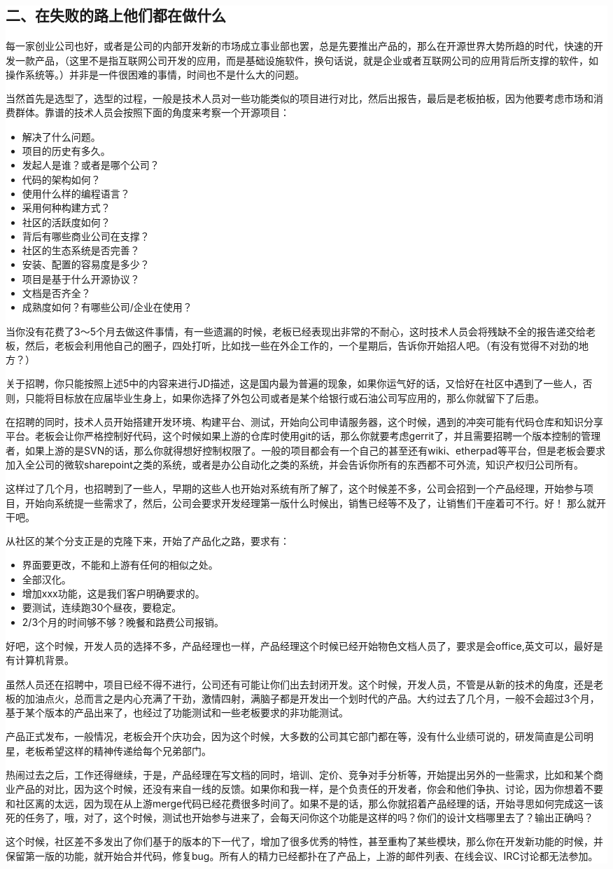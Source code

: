 ## 二、在失败的路上他们都在做什么

每一家创业公司也好，或者是公司的内部开发新的市场成立事业部也罢，总是先要推出产品的，那么在开源世界大势所趋的时代，快速的开发一款产品，（这里不是指互联网公司开发的应用，而是基础设施软件，换句话说，就是企业或者互联网公司的应用背后所支撑的软件，如操作系统等。）并非是一件很困难的事情，时间也不是什么大的问题。

当然首先是选型了，选型的过程，一般是技术人员对一些功能类似的项目进行对比，然后出报告，最后是老板拍板，因为他要考虑市场和消费群体。靠谱的技术人员会按照下面的角度来考察一个开源项目：

- 解决了什么问题。
- 项目的历史有多久。
- 发起人是谁？或者是哪个公司？
- 代码的架构如何？
- 使用什么样的编程语言？
- 采用何种构建方式？
- 社区的活跃度如何？
- 背后有哪些商业公司在支撑？
- 社区的生态系统是否完善？
- 安装、配置的容易度是多少？
- 项目是基于什么开源协议？
- 文档是否齐全？
- 成熟度如何？有哪些公司/企业在使用？

当你没有花费了3～5个月去做这件事情，有一些遗漏的时候，老板已经表现出非常的不耐心，这时技术人员会将残缺不全的报告递交给老板，然后，老板会利用他自己的圈子，四处打听，比如找一些在外企工作的，一个星期后，告诉你开始招人吧。（有没有觉得不对劲的地方？）

关于招聘，你只能按照上述5中的内容来进行JD描述，这是国内最为普遍的现象，如果你运气好的话，又恰好在社区中遇到了一些人，否则，只能将目标放在应届毕业生身上，如果你选择了外包公司或者是某个给银行或石油公司写应用的，那么你就留下了后患。

在招聘的同时，技术人员开始搭建开发环境、构建平台、测试，开始向公司申请服务器，这个时候，遇到的冲突可能有代码仓库和知识分享平台。老板会让你严格控制好代码，这个时候如果上游的仓库时使用git的话，那么你就要考虑gerrit了，并且需要招聘一个版本控制的管理者，如果上游的是SVN的话，那么你就得想好控制权限了。一般的项目都会有一个自己的甚至还有wiki、etherpad等平台，但是老板会要求加入全公司的微软sharepoint之类的系统，或者是办公自动化之类的系统，并会告诉你所有的东西都不可外流，知识产权归公司所有。


这样过了几个月，也招聘到了一些人，早期的这些人也开始对系统有所了解了，这个时候差不多，公司会招到一个产品经理，开始参与项目，开始向系统提一些需求了，然后，公司会要求开发经理第一版什么时候出，销售已经等不及了，让销售们干座着可不行。好！ 那么就开干吧。

从社区的某个分支正是的克隆下来，开始了产品化之路，要求有：

- 界面要更改，不能和上游有任何的相似之处。
- 全部汉化。
- 增加xxx功能，这是我们客户明确要求的。
- 要测试，连续跑30个昼夜，要稳定。
- 2/3个月的时间够不够？晚餐和路费公司报销。

好吧，这个时候，开发人员的选择不多，产品经理也一样，产品经理这个时候已经开始物色文档人员了，要求是会office,英文可以，最好是有计算机背景。

虽然人员还在招聘中，项目已经不得不进行，公司还有可能让你们出去封闭开发。这个时候，开发人员，不管是从新的技术的角度，还是老板的加油点火，总而言之是内心充满了干劲，激情四射，满脑子都是开发出一个划时代的产品。大约过去了几个月，一般不会超过3个月，基于某个版本的产品出来了，也经过了功能测试和一些老板要求的非功能测试。

产品正式发布，一般情况，老板会开个庆功会，因为这个时候，大多数的公司其它部门都在等，没有什么业绩可说的，研发简直是公司明星，老板希望这样的精神传递给每个兄弟部门。

热闹过去之后，工作还得继续，于是，产品经理在写文档的同时，培训、定价、竞争对手分析等，开始提出另外的一些需求，比如和某个商业产品的对比，因为这个时候，还没有来自一线的反馈。如果你和我一样，是个负责任的开发者，你会和他们争执、讨论，因为你想着不要和社区离的太远，因为现在从上游merge代码已经花费很多时间了。如果不是的话，那么你就招着产品经理的话，开始寻思如何完成这一该死的任务了，哦，对了，这个时候，测试也开始参与进来了，会每天问你这个功能是这样的吗？你们的设计文档哪里去了？输出正确吗？

这个时候，社区差不多发出了你们基于的版本的下一代了，增加了很多优秀的特性，甚至重构了某些模块，那么你在开发新功能的时候，并保留第一版的功能，就开始合并代码，修复bug。所有人的精力已经都扑在了产品上，上游的邮件列表、在线会议、IRC讨论都无法参加。

